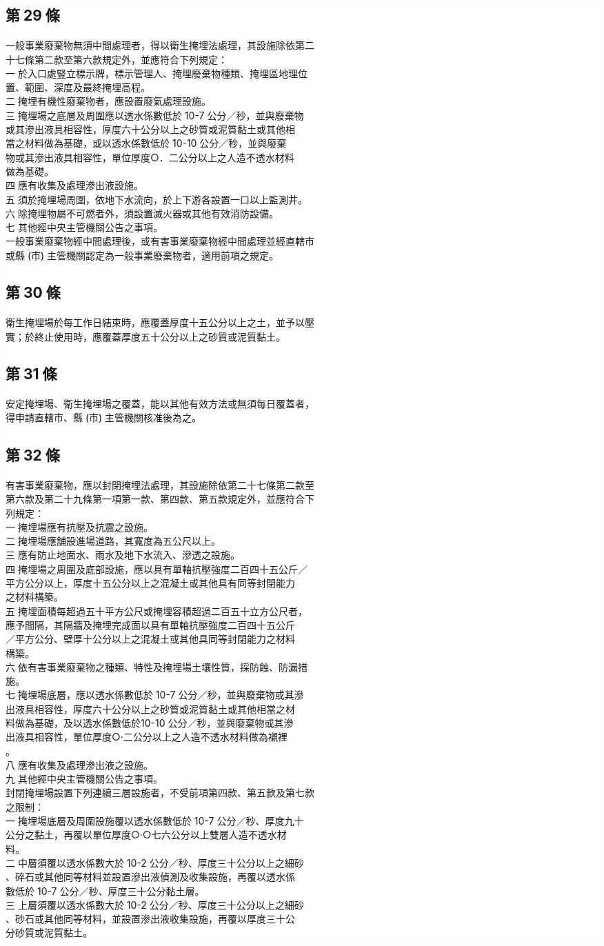 第 29 條
--------
一般事業廢棄物無須中間處理者，得以衛生掩埋法處理，其設施除依第二  
十七條第二款至第六款規定外，並應符合下列規定：  
一  於入口處豎立標示牌，標示管理人、掩埋廢棄物種類、掩埋區地理位  
    置、範圍、深度及最終掩埋高程。  
二  掩埋有機性廢棄物者，應設置廢氣處理設施。  
三  掩埋場之底層及周圍應以透水係數低於 10-7 公分／秒，並與廢棄物  
    或其滲出液具相容性，厚度六十公分以上之砂質或泥質黏土或其他相  
    當之材料做為基礎，或以透水係數低於 10-10  公分／秒，並與廢棄  
    物或其滲出液具相容性，單位厚度○．二公分以上之人造不透水材料  
    做為基礎。  
四  應有收集及處理滲出液設施。  
五  須於掩埋場周圍，依地下水流向，於上下游各設置一口以上監測井。  
六  除掩埋物屬不可燃者外，須設置滅火器或其他有效消防設備。  
七  其他經中央主管機關公告之事項。  
一般事業廢棄物經中間處理後，或有害事業廢棄物經中間處理並經直轄市  
或縣 (市) 主管機關認定為一般事業廢棄物者，適用前項之規定。

第 30 條
--------
衛生掩埋場於每工作日結束時，應覆蓋厚度十五公分以上之土，並予以壓  
實；於終止使用時，應覆蓋厚度五十公分以上之砂質或泥質黏土。

第 31 條
--------
安定掩埋場、衛生掩埋場之覆蓋，能以其他有效方法或無須每日覆蓋者，  
得申請直轄市、縣 (市) 主管機關核准後為之。

第 32 條
--------
有害事業廢棄物，應以封閉掩埋法處理，其設施除依第二十七條第二款至  
第六款及第二十九條第一項第一款、第四款、第五款規定外，並應符合下  
列規定：  
一  掩埋場應有抗壓及抗震之設施。  
二  掩埋場應舖設進場道路，其寬度為五公尺以上。  
三  應有防止地面水、雨水及地下水流入、滲透之設施。  
四  掩埋場之周圍及底部設施，應以具有單軸抗壓強度二百四十五公斤／  
    平方公分以上，厚度十五公分以上之混凝土或其他具有同等封閉能力  
    之材料構築。  
五  掩埋面積每超過五十平方公尺或掩埋容積超過二百五十立方公尺者，  
    應予間隔，其隔牆及掩埋完成面以具有單軸抗壓強度二百四十五公斤  
    ／平方公分、壁厚十公分以上之混凝土或其他具同等封閉能力之材料  
    構築。  
六  依有害事業廢棄物之種類、特性及掩埋場土壤性質，採防蝕、防漏措  
    施。  
七  掩埋場底層，應以透水係數低於 10-7 公分／秒，並與廢棄物或其滲  
    出液具相容性，厚度六十公分以上之砂質或泥質黏土或其他相當之材  
    料做為基礎，及以透水係數低於10-10 公分／秒，並與廢棄物或其滲  
    出液具相容性，單位厚度○‧二公分以上之人造不透水材料做為襯裡  
    。  
八  應有收集及處理滲出液之設施。  
九  其他經中央主管機關公告之事項。  
封閉掩埋場設置下列連續三層設施者，不受前項第四款、第五款及第七款  
之限制：  
一  掩埋場底層及周圍設施覆以透水係數低於 10-7 公分／秒、厚度九十  
    公分之黏土，再覆以單位厚度○‧○七六公分以上雙層人造不透水材  
    料。  
二  中層須覆以透水係數大於 10-2 公分／秒、厚度三十公分以上之細砂  
    、碎石或其他同等材料並設置滲出液偵測及收集設施，再覆以透水係  
    數低於 10-7 公分／秒、厚度三十公分黏土層。  
三  上層須覆以透水係數大於 10-2 公分／秒、厚度三十公分以上之細砂  
    、砂石或其他同等材料，並設置滲出液收集設施，再覆以厚度三十公  
    分砂質或泥質黏土。
